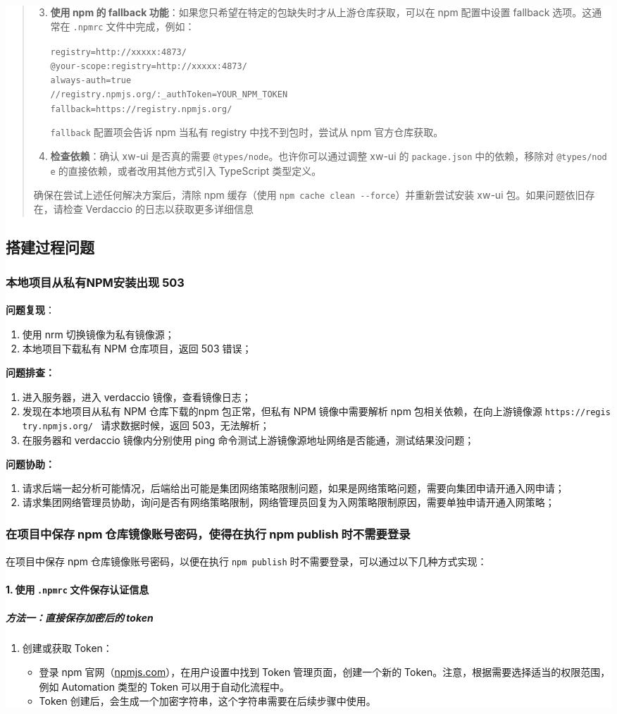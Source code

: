 > 3. **使用 npm 的 fallback 功能**：如果您只希望在特定的包缺失时才从上游仓库获取，可以在 npm 配置中设置 fallback 选项。这通常在 `.npmrc` 文件中完成，例如：
>
>    ```
>    registry=http://xxxxx:4873/  
>    @your-scope:registry=http://xxxxx:4873/  
>    always-auth=true  
>    //registry.npmjs.org/:_authToken=YOUR_NPM_TOKEN  
>    fallback=https://registry.npmjs.org/
>    ```
>
>    `fallback` 配置项会告诉 npm 当私有 registry 中找不到包时，尝试从 npm 官方仓库获取。
>
> 4. **检查依赖**：确认 xw-ui 是否真的需要 `@types/node`。也许你可以通过调整 xw-ui 的 `package.json` 中的依赖，移除对 `@types/node` 的直接依赖，或者改用其他方式引入 TypeScript 类型定义。
>
> 确保在尝试上述任何解决方案后，清除 npm 缓存（使用 `npm cache clean --force`）并重新尝试安装 xw-ui 包。如果问题依旧存在，请检查 Verdaccio 的日志以获取更多详细信息



## 搭建过程问题

### 本地项目从私有NPM安装出现 503 

**问题复现**：

1. 使用 nrm 切换镜像为私有镜像源；
2. 本地项目下载私有 NPM 仓库项目，返回 503 错误；

**问题排查：**

1. 进入服务器，进入 verdaccio 镜像，查看镜像日志；
2. 发现在本地项目从私有 NPM 仓库下载的npm 包正常，但私有 NPM 镜像中需要解析 npm 包相关依赖，在向上游镜像源  `https://registry.npmjs.org/ ` 请求数据时候，返回 503，无法解析；
3. 在服务器和 verdaccio 镜像内分别使用 ping 命令测试上游镜像源地址网络是否能通，测试结果没问题；

**问题协助：**

1. 请求后端一起分析可能情况，后端给出可能是集团网络策略限制问题，如果是网络策略问题，需要向集团申请开通入网申请；
2. 请求集团网络管理员协助，询问是否有网络策略限制，网络管理员回复为入网策略限制原因，需要单独申请开通入网策略；



### 在项目中保存 npm 仓库镜像账号密码，使得在执行 npm publish 时不需要登录

在项目中保存 npm 仓库镜像账号密码，以便在执行 `npm publish` 时不需要登录，可以通过以下几种方式实现：

#### 1. 使用 `.npmrc` 文件保存认证信息

##### 方法一：直接保存加密后的 token

1. 创建或获取 Token：

   - 登录 npm 官网（[npmjs.com](https://www.npmjs.com/)），在用户设置中找到 Token 管理页面，创建一个新的 Token。注意，根据需要选择适当的权限范围，例如 Automation 类型的 Token 可以用于自动化流程中。
   - Token 创建后，会生成一个加密字符串，这个字符串需要在后续步骤中使用。

